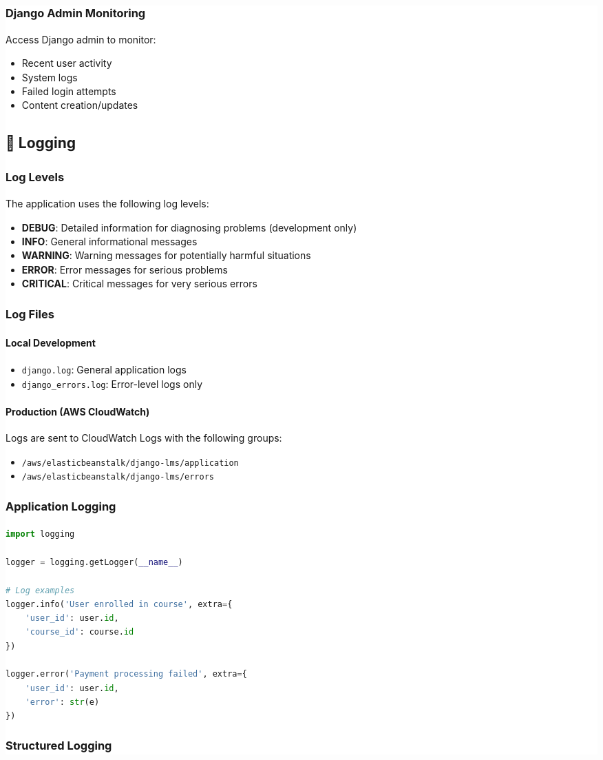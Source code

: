 ### Django Admin Monitoring

Access Django admin to monitor:
- Recent user activity
- System logs
- Failed login attempts
- Content creation/updates

## 📝 Logging

### Log Levels

The application uses the following log levels:
- **DEBUG**: Detailed information for diagnosing problems (development only)
- **INFO**: General informational messages
- **WARNING**: Warning messages for potentially harmful situations
- **ERROR**: Error messages for serious problems
- **CRITICAL**: Critical messages for very serious errors

### Log Files

#### Local Development
- `django.log`: General application logs
- `django_errors.log`: Error-level logs only

#### Production (AWS CloudWatch)
Logs are sent to CloudWatch Logs with the following groups:
- `/aws/elasticbeanstalk/django-lms/application`
- `/aws/elasticbeanstalk/django-lms/errors`

### Application Logging

```python
import logging

logger = logging.getLogger(__name__)

# Log examples
logger.info('User enrolled in course', extra={
    'user_id': user.id,
    'course_id': course.id
})

logger.error('Payment processing failed', extra={
    'user_id': user.id,
    'error': str(e)
})
```

### Structured Logging
